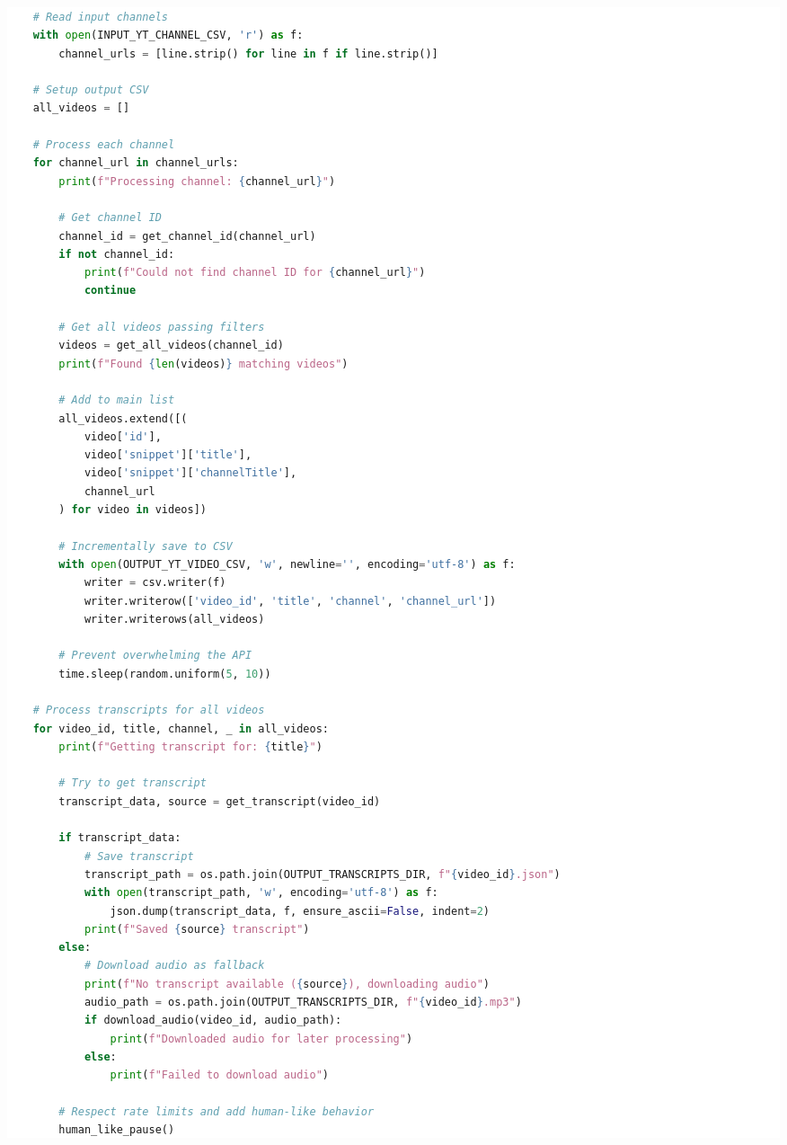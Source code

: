 ```python
    # Read input channels
    with open(INPUT_YT_CHANNEL_CSV, 'r') as f:
        channel_urls = [line.strip() for line in f if line.strip()]
    
    # Setup output CSV
    all_videos = []
    
    # Process each channel
    for channel_url in channel_urls:
        print(f"Processing channel: {channel_url}")
        
        # Get channel ID
        channel_id = get_channel_id(channel_url)
        if not channel_id:
            print(f"Could not find channel ID for {channel_url}")
            continue
        
        # Get all videos passing filters
        videos = get_all_videos(channel_id)
        print(f"Found {len(videos)} matching videos")
        
        # Add to main list
        all_videos.extend([(
            video['id'], 
            video['snippet']['title'],
            video['snippet']['channelTitle'],
            channel_url
        ) for video in videos])
        
        # Incrementally save to CSV
        with open(OUTPUT_YT_VIDEO_CSV, 'w', newline='', encoding='utf-8') as f:
            writer = csv.writer(f)
            writer.writerow(['video_id', 'title', 'channel', 'channel_url'])
            writer.writerows(all_videos)
        
        # Prevent overwhelming the API
        time.sleep(random.uniform(5, 10))
    
    # Process transcripts for all videos
    for video_id, title, channel, _ in all_videos:
        print(f"Getting transcript for: {title}")
        
        # Try to get transcript
        transcript_data, source = get_transcript(video_id)
        
        if transcript_data:
            # Save transcript
            transcript_path = os.path.join(OUTPUT_TRANSCRIPTS_DIR, f"{video_id}.json")
            with open(transcript_path, 'w', encoding='utf-8') as f:
                json.dump(transcript_data, f, ensure_ascii=False, indent=2)
            print(f"Saved {source} transcript")
        else:
            # Download audio as fallback
            print(f"No transcript available ({source}), downloading audio")
            audio_path = os.path.join(OUTPUT_TRANSCRIPTS_DIR, f"{video_id}.mp3")
            if download_audio(video_id, audio_path):
                print(f"Downloaded audio for later processing")
            else:
                print(f"Failed to download audio")
        
        # Respect rate limits and add human-like behavior
        human_like_pause()

```